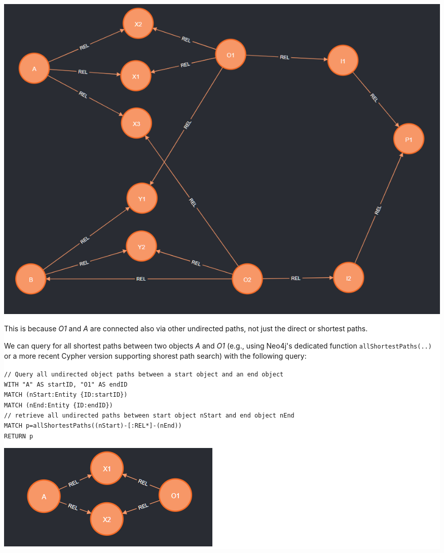 !["Image of all object paths from Supplier Order A to Order O1"](./tutorial_images/ocpm-object-centric-process-executions/order-process_objectPaths_A-O1_entiregraph.png "Image of all object paths from Supplier Order A to Order O1")

This is because *O1* and *A* are connected also via other undirected paths, not just the direct or shortest paths.

We can query for all shortest paths between two objects *A* and *O1*  (e.g., using Neo4j's dedicated function `allShortestPaths(..)` or a more recent Cypher version supporting shorest path search) with the following query:

```
// Query all undirected object paths between a start object and an end object
WITH "A" AS startID, "O1" AS endID
MATCH (nStart:Entity {ID:startID})
MATCH (nEnd:Entity {ID:endID})
// retrieve all undirected paths between start object nStart and end object nEnd
MATCH p=allShortestPaths((nStart)-[:REL*]-(nEnd))
RETURN p
```

!["Image of all shortest object paths from Supplier Order A to Order O1"](./tutorial_images/ocpm-object-centric-process-executions/order-process_objectPaths_A-O1_shortestPaths.png)
